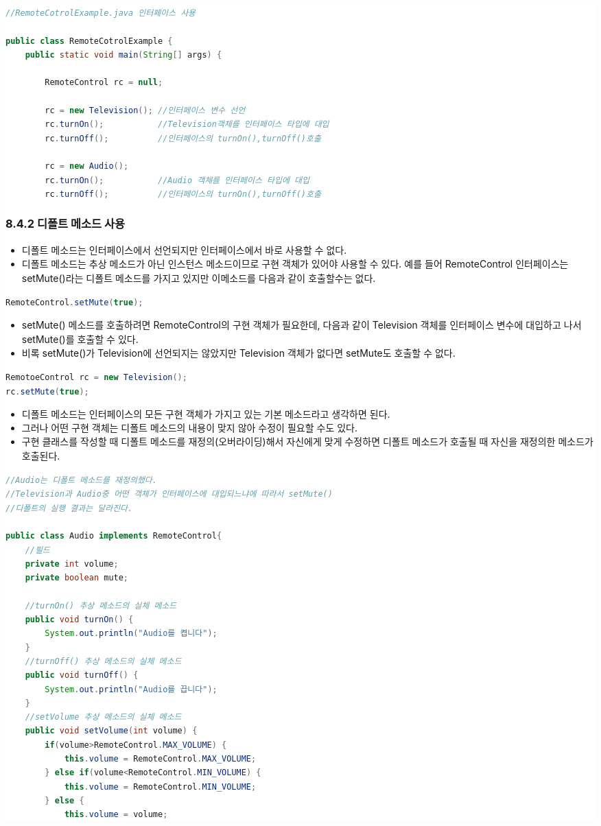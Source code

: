 ```java
//RemoteCotrolExample.java 인터페이스 사용

public class RemoteCotrolExample {
	public static void main(String[] args) {
	
		RemoteControl rc = null;
		
		rc = new Television(); //인터페이스 변수 선언
		rc.turnOn();           //Television객체를 인터페이스 타입에 대입
		rc.turnOff();          //인터페이스의 turnOn(),turnOff()호출
		
		rc = new Audio();
		rc.turnOn();           //Audio 객체를 인터페이스 타입에 대입
		rc.turnOff();          //인터페이스의 turnOn(),turnOff()호출
```

### 8.4.2 디폴트 메소드 사용

- 디폴트 메소드는 인터페이스에서 선언되지만 인터페이스에서 바로 사용할 수 없다.
- 디폴트 메소드는 추상 메소드가 아닌 인스턴스 메소드이므로 구현 객체가 있어야 사용할 수 있다. 예를 들어 RemoteControl 인터페이스는 setMute()라는 디폴트 메소드를 가지고 있지만 이메소드를 다음과 같이 호출할수는 없다.

```java
RemoteControl.setMute(true);
```

- setMute()  메소드를 호출하려면  RemoteControl의 구현 객체가 필요한데, 다음과 같이 Television 객체를 인터페이스 변수에 대입하고 나서 setMute()를 호출할 수 있다.
- 비록 setMute()가 Television에 선언되지는 않았지만 Television 객체가 없다면 setMute도 호출할 수 없다.

```java
RemotoeControl rc = new Television();
rc.setMute(true);

```

- 디폴트 메소드는 인터페이스의 모든 구현 객체가 가지고 있는 기본 메소드라고 생각하면 된다.
- 그러나 어떤 구현 객체는 디폴트 메소드의 내용이 맞지 않아 수정이 필요할 수도 있다.
- 구현 클래스를 작성할 때 디폴트 메소드를 재정의(오버라이딩)해서 자신에게 맞게 수정하면 디폴트 메소드가 호출될 때 자신을 재정의한 메소드가 호출된다.

```java
//Audio는 디폴트 메소드를 재정의했다.
//Television과 Audio중 어떤 객체가 인터페이스에 대입되느냐에 따라서 setMute()
//디폴트의 실행 결과는 달라진다.

public class Audio implements RemoteControl{
	//필드
	private int volume;
	private boolean mute;
	
	//turnOn() 추상 메소드의 실체 메소드
	public void turnOn() {
		System.out.println("Audio를 켭니다");
	}
	//turnOff() 추상 메소드의 실체 메소드
	public void turnOff() {
		System.out.println("Audio를 끕니다");
	}
	//setVolume 추상 메소드의 실체 메소드
	public void setVolume(int volume) {
		if(volume>RemoteControl.MAX_VOLUME) {
			this.volume = RemoteControl.MAX_VOLUME;
		} else if(volume<RemoteControl.MIN_VOLUME) {
			this.volume = RemoteControl.MIN_VOLUME;
		} else {
			this.volume = volume;
```